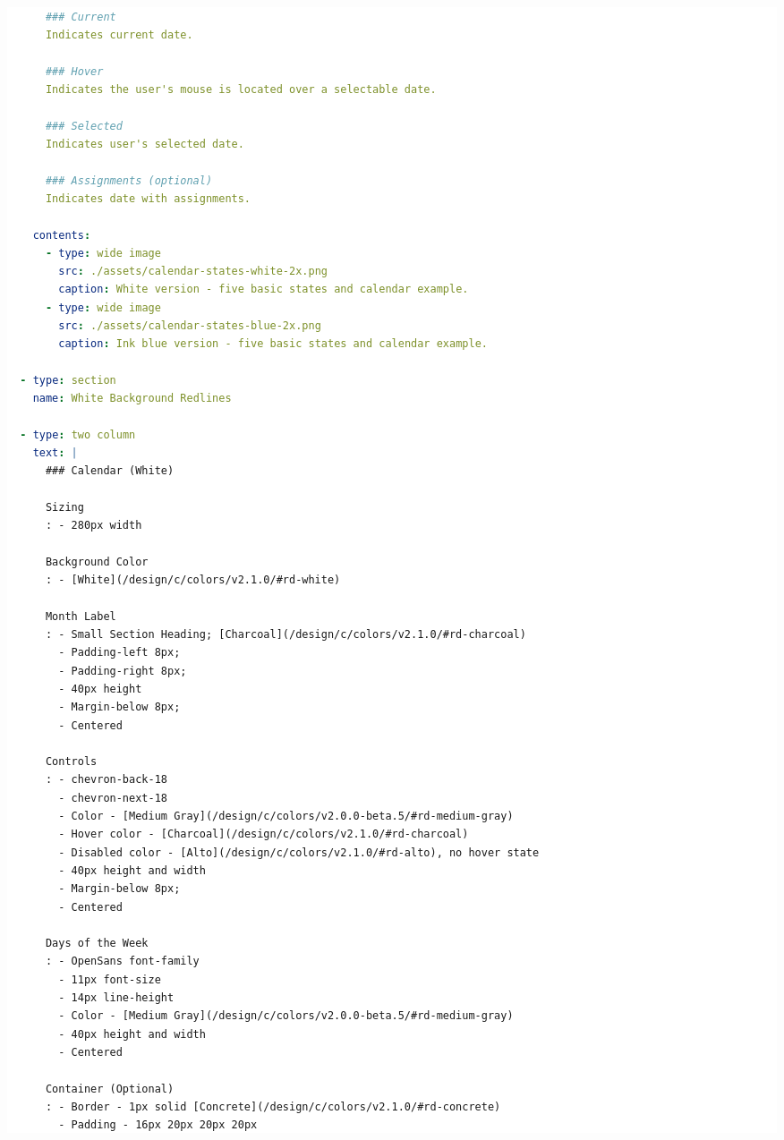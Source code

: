 ```yaml
      ### Current
      Indicates current date.

      ### Hover
      Indicates the user's mouse is located over a selectable date.

      ### Selected
      Indicates user's selected date.

      ### Assignments (optional)
      Indicates date with assignments.

    contents:
      - type: wide image
        src: ./assets/calendar-states-white-2x.png
        caption: White version - five basic states and calendar example.
      - type: wide image
        src: ./assets/calendar-states-blue-2x.png
        caption: Ink blue version - five basic states and calendar example.

  - type: section
    name: White Background Redlines

  - type: two column
    text: |
      ### Calendar (White)

      Sizing
      : - 280px width

      Background Color
      : - [White](/design/c/colors/v2.1.0/#rd-white)

      Month Label
      : - Small Section Heading; [Charcoal](/design/c/colors/v2.1.0/#rd-charcoal)
        - Padding-left 8px;
        - Padding-right 8px;
        - 40px height
        - Margin-below 8px;
        - Centered

      Controls
      : - chevron-back-18
        - chevron-next-18
        - Color - [Medium Gray](/design/c/colors/v2.0.0-beta.5/#rd-medium-gray)
        - Hover color - [Charcoal](/design/c/colors/v2.1.0/#rd-charcoal)
        - Disabled color - [Alto](/design/c/colors/v2.1.0/#rd-alto), no hover state
        - 40px height and width
        - Margin-below 8px;
        - Centered

      Days of the Week
      : - OpenSans font-family
        - 11px font-size
        - 14px line-height
        - Color - [Medium Gray](/design/c/colors/v2.0.0-beta.5/#rd-medium-gray)
        - 40px height and width
        - Centered

      Container (Optional)
      : - Border - 1px solid [Concrete](/design/c/colors/v2.1.0/#rd-concrete)
        - Padding - 16px 20px 20px 20px

```